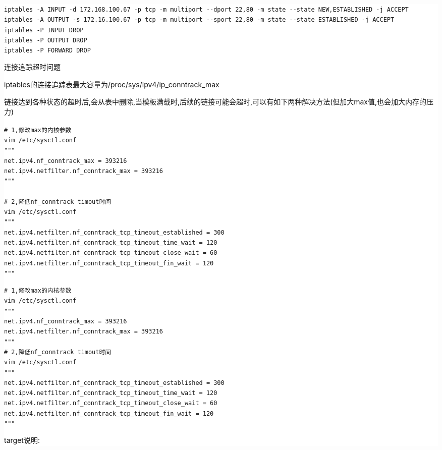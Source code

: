  

```
iptables -A INPUT -d 172.168.100.67 -p tcp -m multiport --dport 22,80 -m state --state NEW,ESTABLISHED -j ACCEPT
iptables -A OUTPUT -s 172.16.100.67 -p tcp -m multiport --sport 22,80 -m state --state ESTABLISHED -j ACCEPT
iptables -P INPUT DROP
iptables -P OUTPUT DROP
iptables -P FORWARD DROP
```

连接追踪超时问题

iptables的连接追踪表最大容量为/proc/sys/ipv4/ip_conntrack_max

链接达到各种状态的超时后,会从表中删除,当模板满载时,后续的链接可能会超时,可以有如下两种解决方法(但加大max值,也会加大内存的压力)

 

```
# 1,修改max的内核参数
vim /etc/sysctl.conf
"""
net.ipv4.nf_conntrack_max = 393216
net.ipv4.netfilter.nf_conntrack_max = 393216
"""

# 2,降低nf_conntrack timout时间
vim /etc/sysctl.conf
"""
net.ipv4.netfilter.nf_conntrack_tcp_timeout_established = 300
net.ipv4.netfilter.nf_conntrack_tcp_timeout_time_wait = 120
net.ipv4.netfilter.nf_conntrack_tcp_timeout_close_wait = 60
net.ipv4.netfilter.nf_conntrack_tcp_timeout_fin_wait = 120
"""
```

 

```
# 1,修改max的内核参数
vim /etc/sysctl.conf
"""
net.ipv4.nf_conntrack_max = 393216
net.ipv4.netfilter.nf_conntrack_max = 393216
"""
# 2,降低nf_conntrack timout时间
vim /etc/sysctl.conf
"""
net.ipv4.netfilter.nf_conntrack_tcp_timeout_established = 300
net.ipv4.netfilter.nf_conntrack_tcp_timeout_time_wait = 120
net.ipv4.netfilter.nf_conntrack_tcp_timeout_close_wait = 60
net.ipv4.netfilter.nf_conntrack_tcp_timeout_fin_wait = 120
"""
```

target说明:
